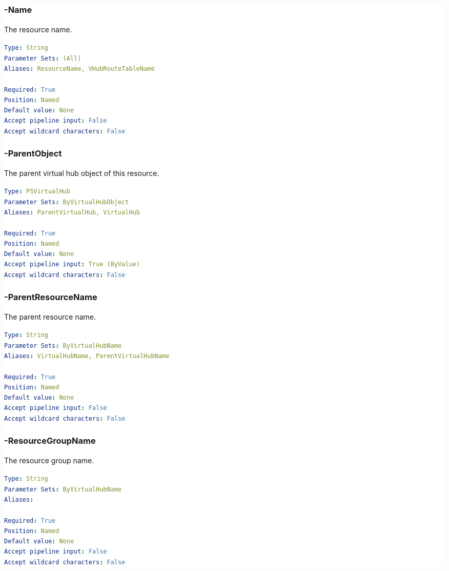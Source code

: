 ### -Name
The resource name.

```yaml
Type: String
Parameter Sets: (All)
Aliases: ResourceName, VHubRouteTableName

Required: True
Position: Named
Default value: None
Accept pipeline input: False
Accept wildcard characters: False
```

### -ParentObject
The parent virtual hub object of this resource.

```yaml
Type: PSVirtualHub
Parameter Sets: ByVirtualHubObject
Aliases: ParentVirtualHub, VirtualHub

Required: True
Position: Named
Default value: None
Accept pipeline input: True (ByValue)
Accept wildcard characters: False
```

### -ParentResourceName
The parent resource name.

```yaml
Type: String
Parameter Sets: ByVirtualHubName
Aliases: VirtualHubName, ParentVirtualHubName

Required: True
Position: Named
Default value: None
Accept pipeline input: False
Accept wildcard characters: False
```

### -ResourceGroupName
The resource group name.

```yaml
Type: String
Parameter Sets: ByVirtualHubName
Aliases:

Required: True
Position: Named
Default value: None
Accept pipeline input: False
Accept wildcard characters: False
```

